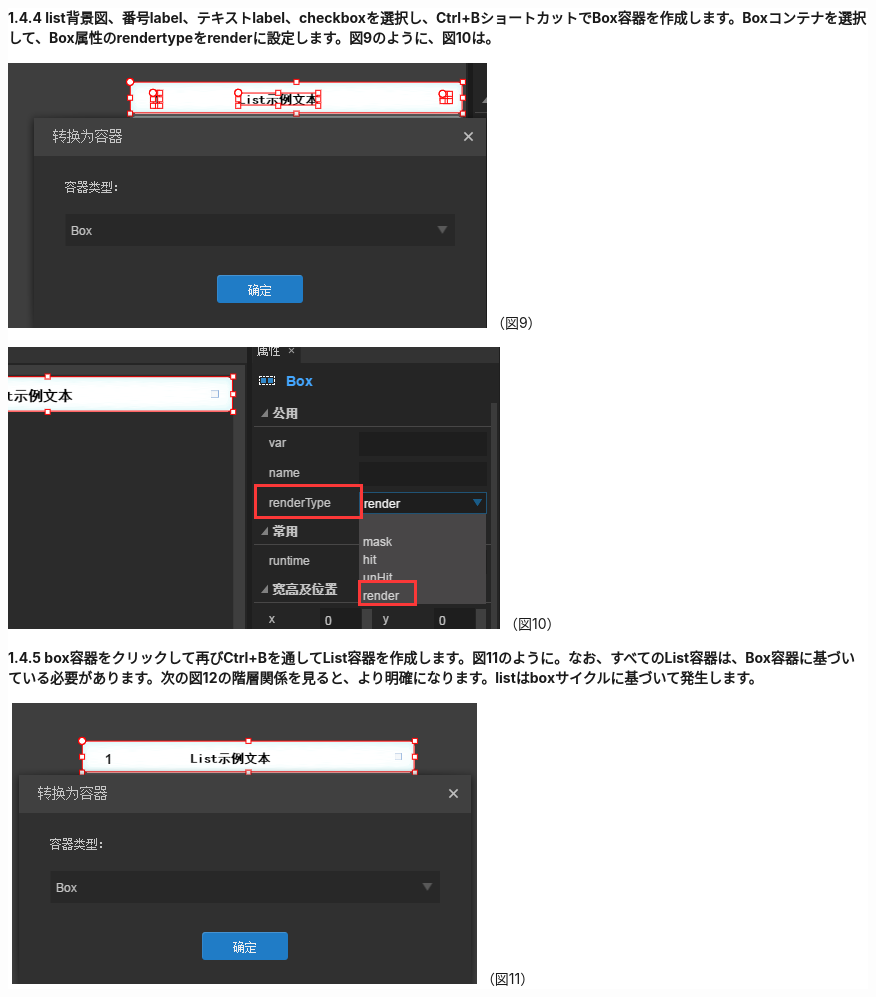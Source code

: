 ​**1.4.4 list背景図、番号label、テキストlabel、checkboxを選択し、Ctrl+BショートカットでBox容器を作成します。Boxコンテナを選択して、Box属性のrendertypeをrenderに設定します。図9のように、図10は。**

​![9](img/9.png)
（図9）

​![10](img/10.png)
（図10）

​**1.4.5 box容器をクリックして再びCtrl+Bを通してList容器を作成します。図11のように。なお、すべてのList容器は、Box容器に基づいている必要があります。次の図12の階層関係を見ると、より明確になります。listはboxサイクルに基づいて発生します。**



​      ![11](img/11.png)
（図11）
